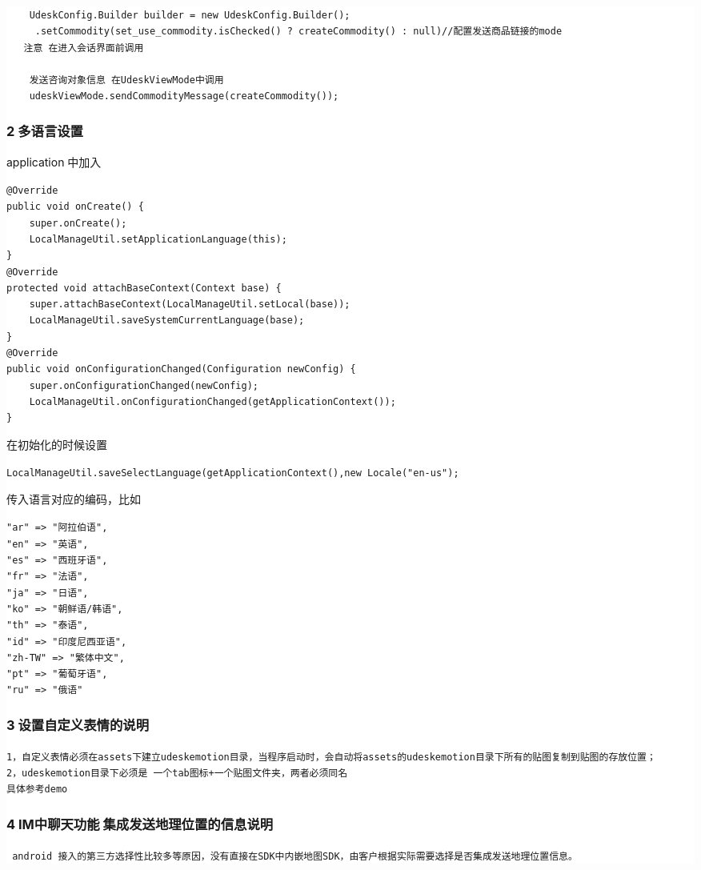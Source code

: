         UdeskConfig.Builder builder = new UdeskConfig.Builder();
		 .setCommodity(set_use_commodity.isChecked() ? createCommodity() : null)//配置发送商品链接的mode
       注意 在进入会话界面前调用
		
		发送咨询对象信息 在UdeskViewMode中调用
		udeskViewMode.sendCommodityMessage(createCommodity());

### 2 多语言设置

application 中加入 

    @Override
    public void onCreate() {
        super.onCreate();
        LocalManageUtil.setApplicationLanguage(this);
    }
    @Override
    protected void attachBaseContext(Context base) {
        super.attachBaseContext(LocalManageUtil.setLocal(base));
        LocalManageUtil.saveSystemCurrentLanguage(base);
    }
    @Override
    public void onConfigurationChanged(Configuration newConfig) {
        super.onConfigurationChanged(newConfig);
        LocalManageUtil.onConfigurationChanged(getApplicationContext());
    }

在初始化的时候设置

	LocalManageUtil.saveSelectLanguage(getApplicationContext(),new Locale("en-us");

传入语言对应的编码，比如
  	
    "ar" => "阿拉伯语",
    "en" => "英语",
    "es" => "西班牙语",
    "fr" => "法语",
    "ja" => "日语",
    "ko" => "朝鲜语/韩语",
    "th" => "泰语",
    "id" => "印度尼西亚语",
    "zh-TW" => "繁体中文",
    "pt" => "葡萄牙语",
    "ru" => "俄语"
		
 ### 3 设置自定义表情的说明
     
	1，自定义表情必须在assets下建立udeskemotion目录，当程序启动时，会自动将assets的udeskemotion目录下所有的贴图复制到贴图的存放位置；
	2，udeskemotion目录下必须是 一个tab图标+一个贴图文件夹，两者必须同名 
	具体参考demo

### 4 IM中聊天功能 集成发送地理位置的信息说明
     
	 android 接入的第三方选择性比较多等原因，没有直接在SDK中内嵌地图SDK，由客户根据实际需要选择是否集成发送地理位置信息。
